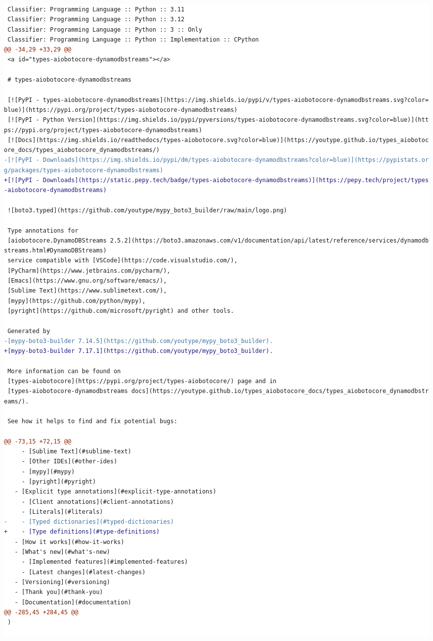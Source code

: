 ```diff
 Classifier: Programming Language :: Python :: 3.11
 Classifier: Programming Language :: Python :: 3.12
 Classifier: Programming Language :: Python :: 3 :: Only
 Classifier: Programming Language :: Python :: Implementation :: CPython
@@ -34,29 +33,29 @@
 <a id="types-aiobotocore-dynamodbstreams"></a>
 
 # types-aiobotocore-dynamodbstreams
 
 [![PyPI - types-aiobotocore-dynamodbstreams](https://img.shields.io/pypi/v/types-aiobotocore-dynamodbstreams.svg?color=blue)](https://pypi.org/project/types-aiobotocore-dynamodbstreams)
 [![PyPI - Python Version](https://img.shields.io/pypi/pyversions/types-aiobotocore-dynamodbstreams.svg?color=blue)](https://pypi.org/project/types-aiobotocore-dynamodbstreams)
 [![Docs](https://img.shields.io/readthedocs/types-aiobotocore.svg?color=blue)](https://youtype.github.io/types_aiobotocore_docs/types_aiobotocore_dynamodbstreams/)
-[![PyPI - Downloads](https://img.shields.io/pypi/dm/types-aiobotocore-dynamodbstreams?color=blue)](https://pypistats.org/packages/types-aiobotocore-dynamodbstreams)
+[![PyPI - Downloads](https://static.pepy.tech/badge/types-aiobotocore-dynamodbstreams)](https://pepy.tech/project/types-aiobotocore-dynamodbstreams)
 
 ![boto3.typed](https://github.com/youtype/mypy_boto3_builder/raw/main/logo.png)
 
 Type annotations for
 [aiobotocore.DynamoDBStreams 2.5.2](https://boto3.amazonaws.com/v1/documentation/api/latest/reference/services/dynamodbstreams.html#DynamoDBStreams)
 service compatible with [VSCode](https://code.visualstudio.com/),
 [PyCharm](https://www.jetbrains.com/pycharm/),
 [Emacs](https://www.gnu.org/software/emacs/),
 [Sublime Text](https://www.sublimetext.com/),
 [mypy](https://github.com/python/mypy),
 [pyright](https://github.com/microsoft/pyright) and other tools.
 
 Generated by
-[mypy-boto3-builder 7.14.5](https://github.com/youtype/mypy_boto3_builder).
+[mypy-boto3-builder 7.17.1](https://github.com/youtype/mypy_boto3_builder).
 
 More information can be found on
 [types-aiobotocore](https://pypi.org/project/types-aiobotocore/) page and in
 [types-aiobotocore-dynamodbstreams docs](https://youtype.github.io/types_aiobotocore_docs/types_aiobotocore_dynamodbstreams/).
 
 See how it helps to find and fix potential bugs:
 
@@ -73,15 +72,15 @@
     - [Sublime Text](#sublime-text)
     - [Other IDEs](#other-ides)
     - [mypy](#mypy)
     - [pyright](#pyright)
   - [Explicit type annotations](#explicit-type-annotations)
     - [Client annotations](#client-annotations)
     - [Literals](#literals)
-    - [Typed dictionaries](#typed-dictionaries)
+    - [Type definitions](#type-definitions)
   - [How it works](#how-it-works)
   - [What's new](#what's-new)
     - [Implemented features](#implemented-features)
     - [Latest changes](#latest-changes)
   - [Versioning](#versioning)
   - [Thank you](#thank-you)
   - [Documentation](#documentation)
@@ -285,45 +284,45 @@
 )
 
```